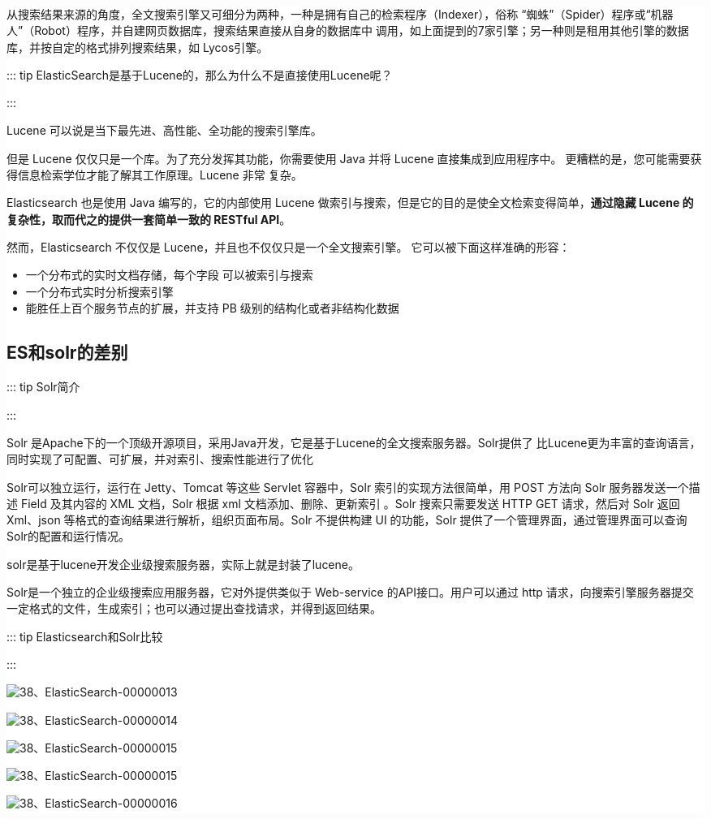 

从搜索结果来源的角度，全文搜索引擎又可细分为两种，一种是拥有自己的检索程序（Indexer），俗称 “蜘蛛”（Spider）程序或“机器人”（Robot）程序，并自建网页数据库，搜索结果直接从自身的数据库中 调用，如上面提到的7家引擎；另一种则是租用其他引擎的数据库，并按自定的格式排列搜索结果，如 Lycos引擎。



::: tip ElasticSearch是基于Lucene的，那么为什么不是直接使用Lucene呢？

:::



Lucene 可以说是当下最先进、高性能、全功能的搜索引擎库。

但是 Lucene 仅仅只是一个库。为了充分发挥其功能，你需要使用 Java 并将 Lucene 直接集成到应用程序中。 更糟糕的是，您可能需要获得信息检索学位才能了解其工作原理。Lucene 非常 复杂。

Elasticsearch 也是使用 Java 编写的，它的内部使用 Lucene 做索引与搜索，但是它的目的是使全文检索变得简单，**通过隐藏 Lucene 的复杂性，取而代之的提供一套简单一致的 RESTful API**。

然而，Elasticsearch 不仅仅是 Lucene，并且也不仅仅只是一个全文搜索引擎。 它可以被下面这样准确的形容：

- 一个分布式的实时文档存储，每个字段 可以被索引与搜索
- 一个分布式实时分析搜索引擎
- 能胜任上百个服务节点的扩展，并支持 PB 级别的结构化或者非结构化数据

## ES和solr的差别



::: tip Solr简介

:::

Solr 是Apache下的一个顶级开源项目，采用Java开发，它是基于Lucene的全文搜索服务器。Solr提供了 比Lucene更为丰富的查询语言，同时实现了可配置、可扩展，并对索引、搜索性能进行了优化

Solr可以独立运行，运行在 Jetty、Tomcat 等这些 Servlet 容器中，Solr 索引的实现方法很简单，用 POST 方法向 Solr 服务器发送一个描述 Field 及其内容的 XML 文档，Solr 根据 xml 文档添加、删除、更新索引 。Solr 搜索只需要发送 HTTP GET 请求，然后对 Solr 返回Xml、json 等格式的查询结果进行解析，组织页面布局。Solr 不提供构建 UI 的功能，Solr 提供了一个管理界面，通过管理界面可以查询Solr的配置和运行情况。

solr是基于lucene开发企业级搜索服务器，实际上就是封装了lucene。

Solr是一个独立的企业级搜索应用服务器，它对外提供类似于 Web-service 的API接口。用户可以通过 http 请求，向搜索引擎服务器提交一定格式的文件，生成索引；也可以通过提出查找请求，并得到返回结果。



::: tip Elasticsearch和Solr比较

:::

![38、ElasticSearch-00000013](https://images.zaiolos.top/images/202302261152912.png)

![38、ElasticSearch-00000014](https://images.zaiolos.top/images/202302261152771.png)

![38、ElasticSearch-00000015](https://images.zaiolos.top/images/202302261152827.png)

![38、ElasticSearch-00000015](https://images.zaiolos.top/images/202302261152677.png)

![38、ElasticSearch-00000016](https://images.zaiolos.top/images/202302261152438.png)

